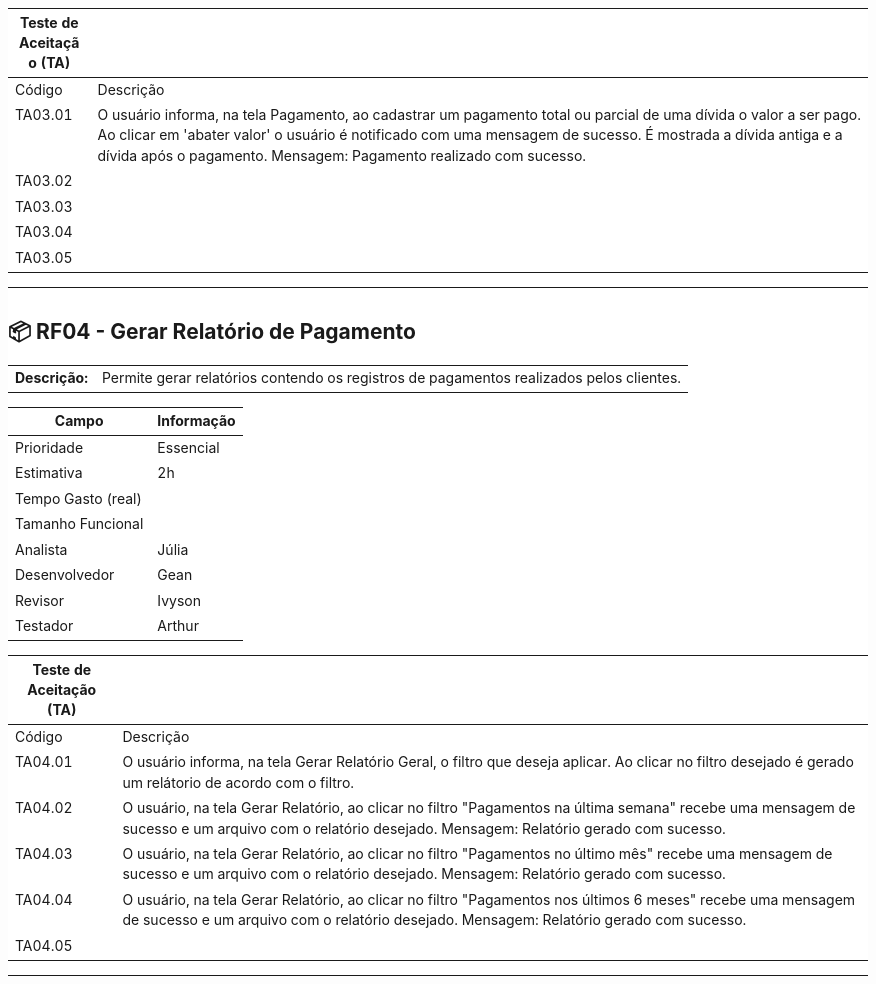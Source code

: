 
|**Teste de Aceitação (TA)**||
|------------|-----------|
| Código     | Descrição |
| TA03.01    | O usuário informa, na tela Pagamento, ao cadastrar um pagamento total ou parcial de uma dívida o valor a ser pago. Ao clicar em 'abater valor' o usuário é notificado com uma mensagem de sucesso. É mostrada a dívida antiga e a dívida após o pagamento. Mensagem: Pagamento realizado com sucesso.|
| TA03.02    |           |
| TA03.03    |           |
| TA03.04    |           |
| TA03.05    |           |

---

## 📦 RF04 - Gerar Relatório de Pagamento
|||
|-|-|
|**Descrição:**|  Permite gerar relatórios contendo os registros de pagamentos realizados pelos clientes.|

| Campo               | Informação         |
|---------------------|--------------------|
| Prioridade          | Essencial          |
| Estimativa          | 2h                 |
| Tempo Gasto (real)  |                    |
| Tamanho Funcional   |                    |
| Analista            | Júlia              |
| Desenvolvedor       | Gean               |
| Revisor             | Ivyson             |
| Testador            | Arthur             |

|**Teste de Aceitação (TA)**||
|------------|-----------|
| Código     | Descrição |
| TA04.01    | O usuário informa, na tela Gerar Relatório Geral, o filtro que deseja aplicar. Ao clicar no filtro desejado é gerado um relátorio de acordo com o filtro.|
| TA04.02    | O usuário, na tela Gerar Relatório, ao clicar no filtro "Pagamentos na última semana" recebe uma mensagem de sucesso e um arquivo com o relatório desejado. Mensagem: Relatório gerado com sucesso.|
| TA04.03    | O usuário, na tela Gerar Relatório, ao clicar no filtro "Pagamentos no último mês" recebe uma mensagem de sucesso e um arquivo com o relatório desejado. Mensagem: Relatório gerado com sucesso.|
| TA04.04    | O usuário, na tela Gerar Relatório, ao clicar no filtro "Pagamentos nos últimos 6 meses" recebe uma mensagem de sucesso e um arquivo com o relatório desejado. Mensagem: Relatório gerado com sucesso.|
| TA04.05    |           |

---